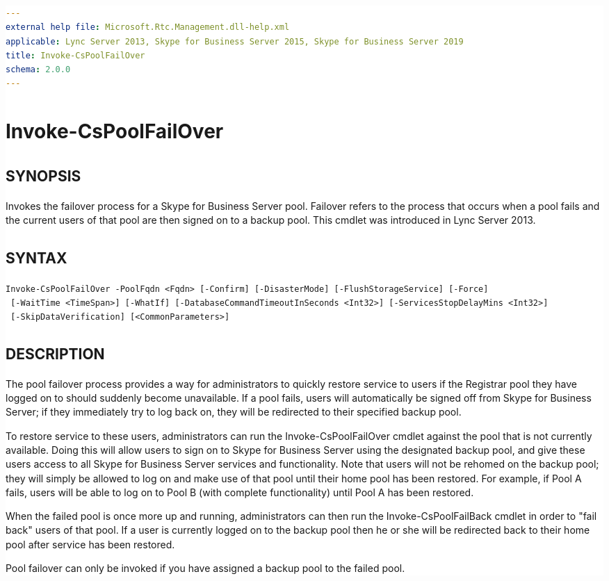 ```yaml
---
external help file: Microsoft.Rtc.Management.dll-help.xml
applicable: Lync Server 2013, Skype for Business Server 2015, Skype for Business Server 2019
title: Invoke-CsPoolFailOver
schema: 2.0.0
---
```


# Invoke-CsPoolFailOver

## SYNOPSIS

Invokes the failover process for a Skype for Business Server pool.
Failover refers to the process that occurs when a pool fails and the current users of that pool are then signed on to a backup pool.
This cmdlet was introduced in Lync Server 2013.



## SYNTAX

```
Invoke-CsPoolFailOver -PoolFqdn <Fqdn> [-Confirm] [-DisasterMode] [-FlushStorageService] [-Force]
 [-WaitTime <TimeSpan>] [-WhatIf] [-DatabaseCommandTimeoutInSeconds <Int32>] [-ServicesStopDelayMins <Int32>]
 [-SkipDataVerification] [<CommonParameters>]
```

## DESCRIPTION

The pool failover process provides a way for administrators to quickly restore service to users if the Registrar pool they have logged on to should suddenly become unavailable.
If a pool fails, users will automatically be signed off from Skype for Business Server; if they immediately try to log back on, they will be redirected to their specified backup pool.

To restore service to these users, administrators can run the Invoke-CsPoolFailOver cmdlet against the pool that is not currently available.
Doing this will allow users to sign on to Skype for Business Server using the designated backup pool, and give these users access to all Skype for Business Server services and functionality.
Note that users will not be rehomed on the backup pool; they will simply be allowed to log on and make use of that pool until their home pool has been restored.
For example, if Pool A fails, users will be able to log on to Pool B (with complete functionality) until Pool A has been restored.

When the failed pool is once more up and running, administrators can then run the Invoke-CsPoolFailBack cmdlet in order to "fail back" users of that pool.
If a user is currently logged on to the backup pool then he or she will be redirected back to their home pool after service has been restored.

Pool failover can only be invoked if you have assigned a backup pool to the failed pool.
